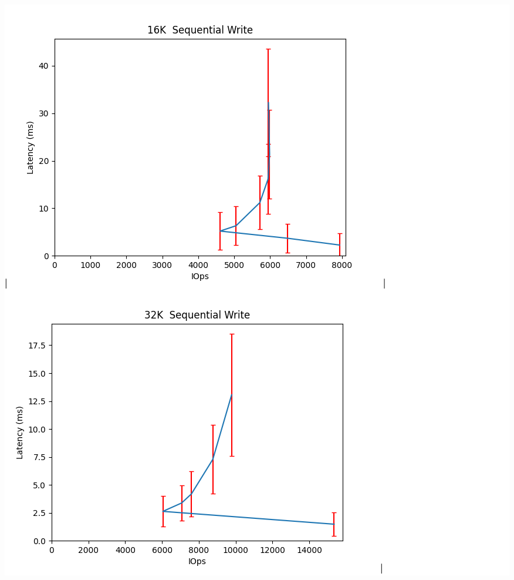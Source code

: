 |<a name="16384B-write"></a>![16KK  Sequential Write](plots.250207_112130/16384B_write.png)|<a name="32768B-write"></a>![32KK  Sequential Write](plots.250207_112130/32768B_write.png)|